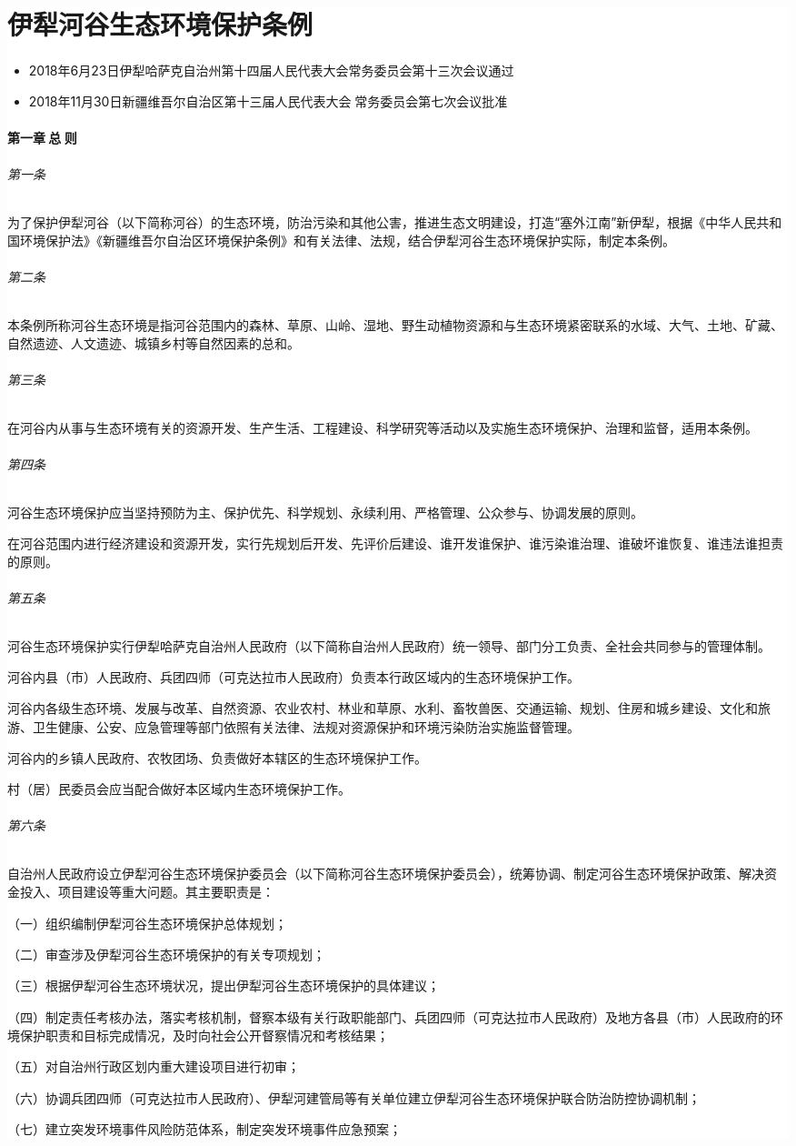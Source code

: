 # 伊犁河谷生态环境保护条例

- 2018年6月23日伊犁哈萨克自治州第十四届人民代表大会常务委员会第十三次会议通过

- 2018年11月30日新疆维吾尔自治区第十三届人民代表大会
常务委员会第七次会议批准



#### 第一章 总 则

###### 第一条

为了保护伊犁河谷（以下简称河谷）的生态环境，防治污染和其他公害，推进生态文明建设，打造“塞外江南”新伊犁，根据《中华人民共和国环境保护法》《新疆维吾尔自治区环境保护条例》和有关法律、法规，结合伊犁河谷生态环境保护实际，制定本条例。

###### 第二条

本条例所称河谷生态环境是指河谷范围内的森林、草原、山岭、湿地、野生动植物资源和与生态环境紧密联系的水域、大气、土地、矿藏、自然遗迹、人文遗迹、城镇乡村等自然因素的总和。

###### 第三条

在河谷内从事与生态环境有关的资源开发、生产生活、工程建设、科学研究等活动以及实施生态环境保护、治理和监督，适用本条例。

###### 第四条

河谷生态环境保护应当坚持预防为主、保护优先、科学规划、永续利用、严格管理、公众参与、协调发展的原则。

在河谷范围内进行经济建设和资源开发，实行先规划后开发、先评价后建设、谁开发谁保护、谁污染谁治理、谁破坏谁恢复、谁违法谁担责的原则。

###### 第五条

河谷生态环境保护实行伊犁哈萨克自治州人民政府（以下简称自治州人民政府）统一领导、部门分工负责、全社会共同参与的管理体制。

河谷内县（市）人民政府、兵团四师（可克达拉市人民政府）负责本行政区域内的生态环境保护工作。

河谷内各级生态环境、发展与改革、自然资源、农业农村、林业和草原、水利、畜牧兽医、交通运输、规划、住房和城乡建设、文化和旅游、卫生健康、公安、应急管理等部门依照有关法律、法规对资源保护和环境污染防治实施监督管理。

河谷内的乡镇人民政府、农牧团场、负责做好本辖区的生态环境保护工作。

村（居）民委员会应当配合做好本区域内生态环境保护工作。

###### 第六条

自治州人民政府设立伊犁河谷生态环境保护委员会（以下简称河谷生态环境保护委员会），统筹协调、制定河谷生态环境保护政策、解决资金投入、项目建设等重大问题。其主要职责是：

（一）组织编制伊犁河谷生态环境保护总体规划；

（二）审查涉及伊犁河谷生态环境保护的有关专项规划；

（三）根据伊犁河谷生态环境状况，提出伊犁河谷生态环境保护的具体建议；

（四）制定责任考核办法，落实考核机制，督察本级有关行政职能部门、兵团四师（可克达拉市人民政府）及地方各县（市）人民政府的环境保护职责和目标完成情况，及时向社会公开督察情况和考核结果；

（五）对自治州行政区划内重大建设项目进行初审；

（六）协调兵团四师（可克达拉市人民政府）、伊犁河建管局等有关单位建立伊犁河谷生态环境保护联合防治防控协调机制；

（七）建立突发环境事件风险防范体系，制定突发环境事件应急预案；
